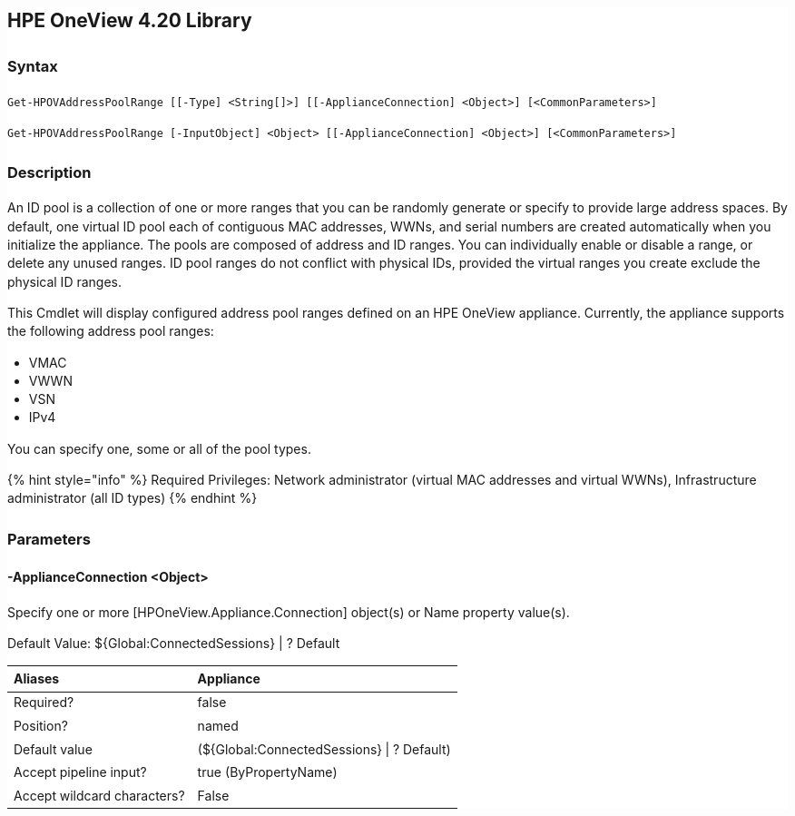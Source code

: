 ## HPE OneView 4.20 Library

### Syntax

```text
Get-HPOVAddressPoolRange [[-Type] <String[]>] [[-ApplianceConnection] <Object>] [<CommonParameters>]
```

```text
Get-HPOVAddressPoolRange [-InputObject] <Object> [[-ApplianceConnection] <Object>] [<CommonParameters>]
```

### Description

An ID pool is a collection of one or more ranges that you can be randomly generate or specify to provide large address spaces. By default, one virtual ID pool each of contiguous MAC addresses, WWNs, and serial numbers are created automatically when you initialize the appliance. The pools are composed of address and ID ranges. You can individually enable or disable a range, or delete any unused ranges. ID pool ranges do not conflict with physical IDs, provided the virtual ranges you create exclude the physical ID ranges.

This Cmdlet will display configured address pool ranges defined on an HPE OneView appliance. Currently, the appliance supports the following address pool ranges:

* VMAC
* VWWN
* VSN
* IPv4

You can specify one, some or all of the pool types.

{% hint style="info" %}
Required Privileges: Network administrator \(virtual MAC addresses and virtual WWNs\), Infrastructure administrator \(all ID types\)
{% endhint %}

### Parameters

#### -ApplianceConnection &lt;Object&gt; 

Specify one or more \[HPOneView.Appliance.Connection\] object\(s\) or Name property value\(s\).

Default Value: ${Global:ConnectedSessions} \| ? Default

| Aliases | Appliance |
| :--- | :--- |
| Required? | false |
| Position? | named |
| Default value | \(${Global:ConnectedSessions} \| ? Default\) |
| Accept pipeline input? | true \(ByPropertyName\) |
| Accept wildcard characters?    | False |
